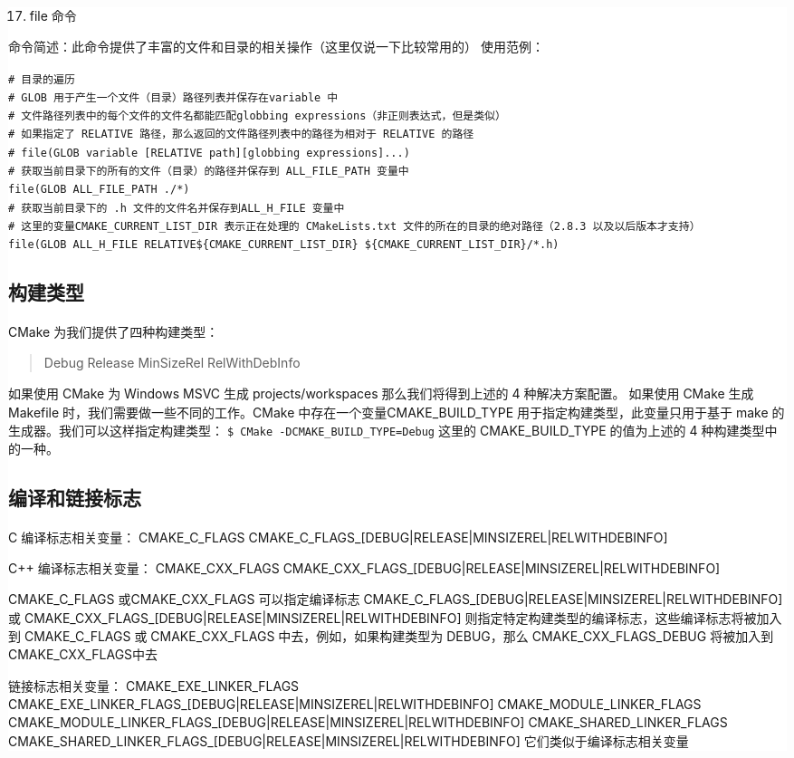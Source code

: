 17. file 命令

命令简述：此命令提供了丰富的文件和目录的相关操作（这里仅说一下比较常用的）
使用范例：
``` shell
# 目录的遍历
# GLOB 用于产生一个文件（目录）路径列表并保存在variable 中
# 文件路径列表中的每个文件的文件名都能匹配globbing expressions（非正则表达式，但是类似）
# 如果指定了 RELATIVE 路径，那么返回的文件路径列表中的路径为相对于 RELATIVE 的路径
# file(GLOB variable [RELATIVE path][globbing expressions]...)
# 获取当前目录下的所有的文件（目录）的路径并保存到 ALL_FILE_PATH 变量中
file(GLOB ALL_FILE_PATH ./*)
# 获取当前目录下的 .h 文件的文件名并保存到ALL_H_FILE 变量中
# 这里的变量CMAKE_CURRENT_LIST_DIR 表示正在处理的 CMakeLists.txt 文件的所在的目录的绝对路径（2.8.3 以及以后版本才支持）
file(GLOB ALL_H_FILE RELATIVE${CMAKE_CURRENT_LIST_DIR} ${CMAKE_CURRENT_LIST_DIR}/*.h)
```
## 构建类型
CMake 为我们提供了四种构建类型：
> Debug
Release
MinSizeRel
RelWithDebInfo

如果使用 CMake 为 Windows MSVC 生成 projects/workspaces 那么我们将得到上述的 4 种解决方案配置。
如果使用 CMake 生成 Makefile 时，我们需要做一些不同的工作。CMake 中存在一个变量CMAKE_BUILD_TYPE 用于指定构建类型，此变量只用于基于 make 的生成器。我们可以这样指定构建类型：
`$ CMake -DCMAKE_BUILD_TYPE=Debug`
这里的 CMAKE_BUILD_TYPE 的值为上述的 4 种构建类型中的一种。

## 编译和链接标志
C 编译标志相关变量：
CMAKE_C_FLAGS
CMAKE_C_FLAGS_[DEBUG|RELEASE|MINSIZEREL|RELWITHDEBINFO]

C++ 编译标志相关变量：
CMAKE_CXX_FLAGS
CMAKE_CXX_FLAGS_[DEBUG|RELEASE|MINSIZEREL|RELWITHDEBINFO]

CMAKE_C_FLAGS 或CMAKE_CXX_FLAGS 可以指定编译标志
CMAKE_C_FLAGS_[DEBUG|RELEASE|MINSIZEREL|RELWITHDEBINFO]或 CMAKE_CXX_FLAGS_[DEBUG|RELEASE|MINSIZEREL|RELWITHDEBINFO] 则指定特定构建类型的编译标志，这些编译标志将被加入到 CMAKE_C_FLAGS 或 CMAKE_CXX_FLAGS 中去，例如，如果构建类型为 DEBUG，那么 CMAKE_CXX_FLAGS_DEBUG 将被加入到 CMAKE_CXX_FLAGS中去


链接标志相关变量：
CMAKE_EXE_LINKER_FLAGS
CMAKE_EXE_LINKER_FLAGS_[DEBUG|RELEASE|MINSIZEREL|RELWITHDEBINFO]
CMAKE_MODULE_LINKER_FLAGS
CMAKE_MODULE_LINKER_FLAGS_[DEBUG|RELEASE|MINSIZEREL|RELWITHDEBINFO]
CMAKE_SHARED_LINKER_FLAGS
CMAKE_SHARED_LINKER_FLAGS_[DEBUG|RELEASE|MINSIZEREL|RELWITHDEBINFO]
它们类似于编译标志相关变量
